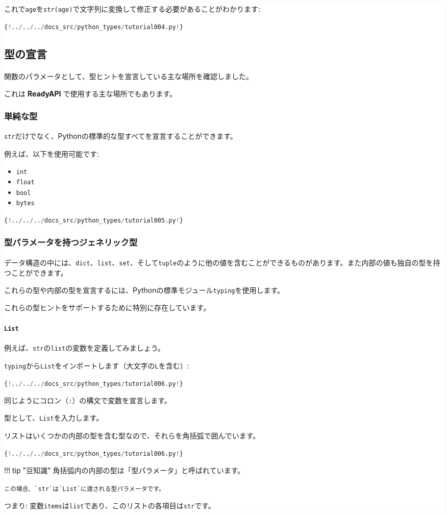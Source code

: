 これで`age`を`str(age)`で文字列に変換して修正する必要があることがわかります:

```Python hl_lines="2"
{!../../../docs_src/python_types/tutorial004.py!}
```

## 型の宣言

関数のパラメータとして、型ヒントを宣言している主な場所を確認しました。

これは **ReadyAPI** で使用する主な場所でもあります。

### 単純な型

`str`だけでなく、Pythonの標準的な型すべてを宣言することができます。

例えば、以下を使用可能です:

* `int`
* `float`
* `bool`
* `bytes`

```Python hl_lines="1"
{!../../../docs_src/python_types/tutorial005.py!}
```

### 型パラメータを持つジェネリック型

データ構造の中には、`dict`、`list`、`set`、そして`tuple`のように他の値を含むことができるものがあります。また内部の値も独自の型を持つことができます。

これらの型や内部の型を宣言するには、Pythonの標準モジュール`typing`を使用します。

これらの型ヒントをサポートするために特別に存在しています。

#### `List`

例えば、`str`の`list`の変数を定義してみましょう。

`typing`から`List`をインポートします（大文字の`L`を含む）:

```Python hl_lines="1"
{!../../../docs_src/python_types/tutorial006.py!}
```

同じようにコロン（`:`）の構文で変数を宣言します。

型として、`List`を入力します。

リストはいくつかの内部の型を含む型なので、それらを角括弧で囲んでいます。

```Python hl_lines="4"
{!../../../docs_src/python_types/tutorial006.py!}
```

!!! tip "豆知識"
    角括弧内の内部の型は「型パラメータ」と呼ばれています。

    この場合、`str`は`List`に渡される型パラメータです。

つまり: 変数`items`は`list`であり、このリストの各項目は`str`です。
